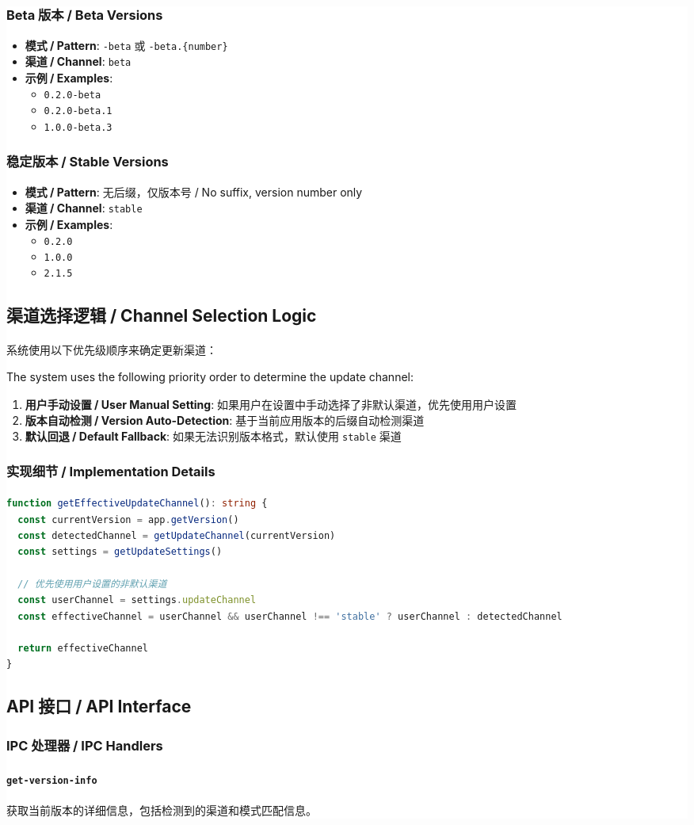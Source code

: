 ### Beta 版本 / Beta Versions

- **模式 / Pattern**: `-beta` 或 `-beta.{number}`
- **渠道 / Channel**: `beta`
- **示例 / Examples**:
  - `0.2.0-beta`
  - `0.2.0-beta.1`
  - `1.0.0-beta.3`

### 稳定版本 / Stable Versions

- **模式 / Pattern**: 无后缀，仅版本号 / No suffix, version number only
- **渠道 / Channel**: `stable`
- **示例 / Examples**:
  - `0.2.0`
  - `1.0.0`
  - `2.1.5`

## 渠道选择逻辑 / Channel Selection Logic

系统使用以下优先级顺序来确定更新渠道：

The system uses the following priority order to determine the update channel:

1. **用户手动设置 / User Manual Setting**: 如果用户在设置中手动选择了非默认渠道，优先使用用户设置
2. **版本自动检测 / Version Auto-Detection**: 基于当前应用版本的后缀自动检测渠道
3. **默认回退 / Default Fallback**: 如果无法识别版本格式，默认使用 `stable` 渠道

### 实现细节 / Implementation Details

```typescript
function getEffectiveUpdateChannel(): string {
  const currentVersion = app.getVersion()
  const detectedChannel = getUpdateChannel(currentVersion)
  const settings = getUpdateSettings()

  // 优先使用用户设置的非默认渠道
  const userChannel = settings.updateChannel
  const effectiveChannel = userChannel && userChannel !== 'stable' ? userChannel : detectedChannel

  return effectiveChannel
}
```

## API 接口 / API Interface

### IPC 处理器 / IPC Handlers

#### `get-version-info`

获取当前版本的详细信息，包括检测到的渠道和模式匹配信息。
